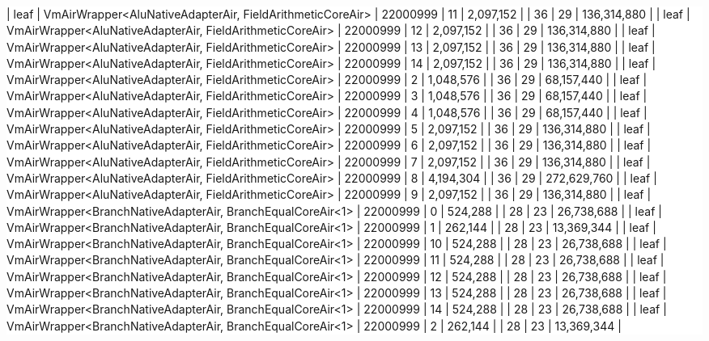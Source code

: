 | leaf | VmAirWrapper<AluNativeAdapterAir, FieldArithmeticCoreAir> | 22000999 | 11 | 2,097,152 |  | 36 | 29 | 136,314,880 | 
| leaf | VmAirWrapper<AluNativeAdapterAir, FieldArithmeticCoreAir> | 22000999 | 12 | 2,097,152 |  | 36 | 29 | 136,314,880 | 
| leaf | VmAirWrapper<AluNativeAdapterAir, FieldArithmeticCoreAir> | 22000999 | 13 | 2,097,152 |  | 36 | 29 | 136,314,880 | 
| leaf | VmAirWrapper<AluNativeAdapterAir, FieldArithmeticCoreAir> | 22000999 | 14 | 2,097,152 |  | 36 | 29 | 136,314,880 | 
| leaf | VmAirWrapper<AluNativeAdapterAir, FieldArithmeticCoreAir> | 22000999 | 2 | 1,048,576 |  | 36 | 29 | 68,157,440 | 
| leaf | VmAirWrapper<AluNativeAdapterAir, FieldArithmeticCoreAir> | 22000999 | 3 | 1,048,576 |  | 36 | 29 | 68,157,440 | 
| leaf | VmAirWrapper<AluNativeAdapterAir, FieldArithmeticCoreAir> | 22000999 | 4 | 1,048,576 |  | 36 | 29 | 68,157,440 | 
| leaf | VmAirWrapper<AluNativeAdapterAir, FieldArithmeticCoreAir> | 22000999 | 5 | 2,097,152 |  | 36 | 29 | 136,314,880 | 
| leaf | VmAirWrapper<AluNativeAdapterAir, FieldArithmeticCoreAir> | 22000999 | 6 | 2,097,152 |  | 36 | 29 | 136,314,880 | 
| leaf | VmAirWrapper<AluNativeAdapterAir, FieldArithmeticCoreAir> | 22000999 | 7 | 2,097,152 |  | 36 | 29 | 136,314,880 | 
| leaf | VmAirWrapper<AluNativeAdapterAir, FieldArithmeticCoreAir> | 22000999 | 8 | 4,194,304 |  | 36 | 29 | 272,629,760 | 
| leaf | VmAirWrapper<AluNativeAdapterAir, FieldArithmeticCoreAir> | 22000999 | 9 | 2,097,152 |  | 36 | 29 | 136,314,880 | 
| leaf | VmAirWrapper<BranchNativeAdapterAir, BranchEqualCoreAir<1> | 22000999 | 0 | 524,288 |  | 28 | 23 | 26,738,688 | 
| leaf | VmAirWrapper<BranchNativeAdapterAir, BranchEqualCoreAir<1> | 22000999 | 1 | 262,144 |  | 28 | 23 | 13,369,344 | 
| leaf | VmAirWrapper<BranchNativeAdapterAir, BranchEqualCoreAir<1> | 22000999 | 10 | 524,288 |  | 28 | 23 | 26,738,688 | 
| leaf | VmAirWrapper<BranchNativeAdapterAir, BranchEqualCoreAir<1> | 22000999 | 11 | 524,288 |  | 28 | 23 | 26,738,688 | 
| leaf | VmAirWrapper<BranchNativeAdapterAir, BranchEqualCoreAir<1> | 22000999 | 12 | 524,288 |  | 28 | 23 | 26,738,688 | 
| leaf | VmAirWrapper<BranchNativeAdapterAir, BranchEqualCoreAir<1> | 22000999 | 13 | 524,288 |  | 28 | 23 | 26,738,688 | 
| leaf | VmAirWrapper<BranchNativeAdapterAir, BranchEqualCoreAir<1> | 22000999 | 14 | 524,288 |  | 28 | 23 | 26,738,688 | 
| leaf | VmAirWrapper<BranchNativeAdapterAir, BranchEqualCoreAir<1> | 22000999 | 2 | 262,144 |  | 28 | 23 | 13,369,344 | 
